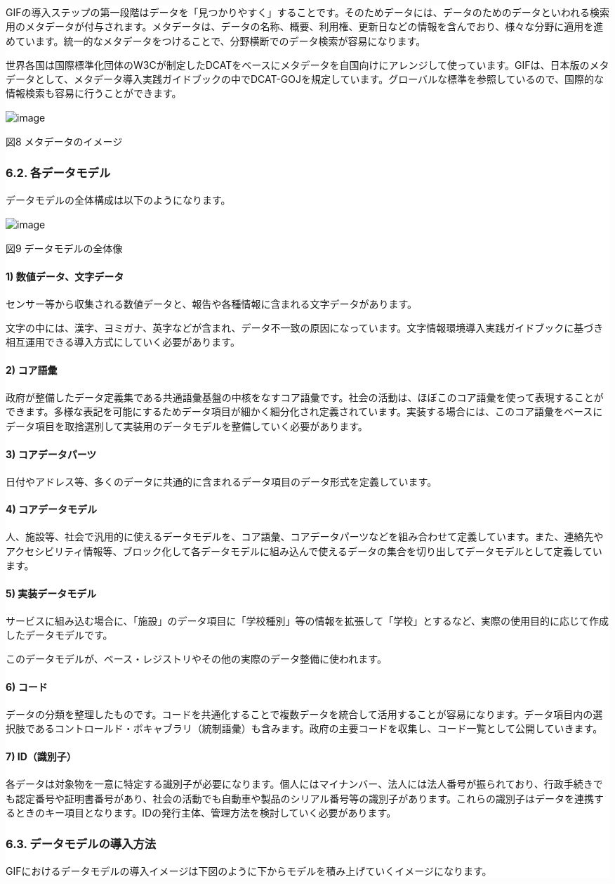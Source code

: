 GIFの導入ステップの第一段階はデータを「見つかりやすく」することです。そのためデータには、データのためのデータといわれる検索用のメタデータが付与されます。メタデータは、データの名称、概要、利用権、更新日などの情報を含んでおり、様々な分野に適用を進めています。統一的なメタデータをつけることで、分野横断でのデータ検索が容易になります。

世界各国は国際標準化団体のW3Cが制定したDCATをベースにメタデータを自国向けにアレンジして使っています。GIFは、日本版のメタデータとして、メタデータ導入実践ガイドブックの中でDCAT-GOJを規定しています。グローバルな標準を参照しているので、国際的な情報検索も容易に行うことができます。

<img width="245" alt="image" src="https://user-images.githubusercontent.com/1715217/166620047-7ba06e85-c084-459c-89fb-9a47257ed902.png">

図8 メタデータのイメージ

### 6.2. 各データモデル

データモデルの全体構成は以下のようになります。

<img width="425" alt="image" src="https://user-images.githubusercontent.com/1715217/166620053-f15e1378-3ed9-4b26-9e39-04a2bffb545a.png">

図9 データモデルの全体像

#### 1) 数値データ、文字データ

センサー等から収集される数値データと、報告や各種情報に含まれる文字データがあります。

文字の中には、漢字、ヨミガナ、英字などが含まれ、データ不一致の原因になっています。文字情報環境導入実践ガイドブックに基づき相互運用できる導入方式にしていく必要があります。

#### 2) コア語彙

政府が整備したデータ定義集である共通語彙基盤の中核をなすコア語彙です。社会の活動は、ほぼこのコア語彙を使って表現することができます。多様な表記を可能にするためデータ項目が細かく細分化され定義されています。実装する場合には、このコア語彙をベースにデータ項目を取捨選別して実装用のデータモデルを整備していく必要があります。

#### 3) コアデータパーツ

日付やアドレス等、多くのデータに共通的に含まれるデータ項目のデータ形式を定義しています。

#### 4) コアデータモデル

人、施設等、社会で汎用的に使えるデータモデルを、コア語彙、コアデータパーツなどを組み合わせて定義しています。また、連絡先やアクセシビリティ情報等、ブロック化して各データモデルに組み込んで使えるデータの集合を切り出してデータモデルとして定義しています。

#### 5) 実装データモデル

サービスに組み込む場合に、「施設」のデータ項目に「学校種別」等の情報を拡張して「学校」とするなど、実際の使用目的に応じて作成したデータモデルです。

このデータモデルが、ベース・レジストリやその他の実際のデータ整備に使われます。

#### 6) コード

データの分類を整理したものです。コードを共通化することで複数データを統合して活用することが容易になります。データ項目内の選択肢であるコントロールド・ボキャブラリ（統制語彙）も含みます。政府の主要コードを収集し、コード一覧として公開していきます。

#### 7) ID（識別子）

各データは対象物を一意に特定する識別子が必要になります。個人にはマイナンバー、法人には法人番号が振られており、行政手続きでも認定番号や証明書番号があり、社会の活動でも自動車や製品のシリアル番号等の識別子があります。これらの識別子はデータを連携するときのキー項目となります。IDの発行主体、管理方法を検討していく必要があります。

### 6.3. データモデルの導入方法

GIFにおけるデータモデルの導入イメージは下図のように下からモデルを積み上げていくイメージになります。
